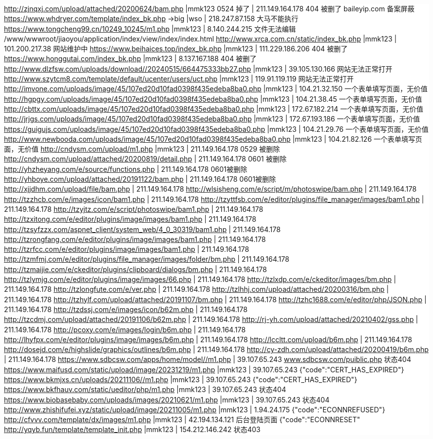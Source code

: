 http://zjnqxj.com/upload/attached/20200624/bam.php |mmk123  0524 掉了 | 211.149.164.178  404 被删了
baileyip.com 备案屏蔽
https://www.whdryer.com/template/index_bk.php ->big |wso | 218.247.87.158  大马不能执行
https://www.tongcheng99.cn/10249_10245/m1.php |mmk123 | 8.140.244.215  文件无法编辑
/www/wwwroot/jiaoyou/application/index/view/index/index.html
http://www.xrca.com.cn/static/index_bk.php |mmk123 | 101.200.217.38  网站维护中
https://www.beihaices.top/index_bk.php |mmk123 | 111.229.186.206  404 被删了
https://www.honggutai.com/index_bk.php |mmk123 | 8.137.167.188  404 被删了
http://www.dlzfsw.com/uploads/download//20240515/664475333bb27.php |mmk123 | 39.105.130.166 网站无法正常打开
http://www.szytcm8.com/template/default/ucenter/users/uct.php |mmk123 | 119.91.119.119 网站无法正常打开
http://imvone.com/uploads/image/45/107ed20d10fad0398f435edeba8ba0.php |mmk123 | 104.21.32.150  一个表单填写页面，无价值
http://hgpgy.com/uploads/image/45/107ed20d10fad0398f435edeba8ba0.php |mmk123 | 104.21.38.45 一个表单填写页面，无价值
http://cbttx.com/uploads/image/45/107ed20d10fad0398f435edeba8ba0.php |mmk123 | 172.67.182.214 一个表单填写页面，无价值
http://jrjgs.com/uploads/image/45/107ed20d10fad0398f435edeba8ba0.php |mmk123 | 172.67.193.186 一个表单填写页面，无价值
https://guigujs.com/uploads/image/45/107ed20d10fad0398f435edeba8ba0.php |mmk123 | 104.21.29.76 一个表单填写页面，无价值
http://www.newbooda.com/uploads/image/45/107ed20d10fad0398f435edeba8ba0.php |mmk123 | 104.21.82.126  一个表单填写页面，无价值
http://cndysm.com/upload/m1.php |mmk123 | 211.149.164.178    0529 被删除
http://cndysm.com/upload/attached/20200819/detail.php | 211.149.164.178  0601 被删除
http://yhzheyang.com/e/source/functions.php | 211.149.164.178 0601被删除  
http://yhboye.com/upload/attached/20191122/bam.php | 211.149.164.178 0601被删除  
http://xjjdhm.com/upload/file/bam.php | 211.149.164.178
http://wlsisheng.com/e/script/m/photoswipe/bam.php | 211.149.164.178
http://tzzhcb.com/e/images/icon/bam1.php | 211.149.164.178
http://tzyttfsb.com/e/editor/plugins/file_manager/images/bam1.php | 211.149.164.178
http://tzyjtz.com/e/script/photoswipe/bam1.php | 211.149.164.178
http://tzxitong.com/e/editor/plugins/image/images/bam1.php | 211.149.164.178
http://tzsyfzzx.com/aspnet_client/system_web/4_0_30319/bam1.php | 211.149.164.178
http://tzrongfang.com/e/editor/plugins/image/images/bam1.php | 211.149.164.178
http://tzrfcc.com/e/editor/plugins/image/images/bam1.php | 211.149.164.178
http://tzmfmj.com/e/editor/plugins/file_manager/images/folder/bm.php | 211.149.164.178
http://tzmaijie.com/e/ckeditor/plugins/clipboard/dialogs/bm.php | 211.149.164.178
http://tzlymjg.com/e/editor/plugins/image/images/66.php | 211.149.164.178
http://tzlxdp.com/e/ckeditor/images/bm.php | 211.149.164.178
http://tzlongfute.com/e/ver.php | 211.149.164.178
http://tzlhhj.com/upload/attached/20200316/bm.php | 211.149.164.178
http://tzhylf.com/upload/attached/20191107/bm.php | 211.149.164.178
http://tzhc1688.com/e/editor/php/JSON.php | 211.149.164.178
http://tzdssj.com/e/images/icon/b62m.php | 211.149.164.178
http://tzcdmj.com/upload/attached/20191106/b62m.php | 211.149.164.178
http://rj-yh.com/upload/attached/20210402/gss.php | 211.149.164.178
http://pcoxy.com/e/images/login/b6m.php | 211.149.164.178
http://lhyfpx.com/e/editor/plugins/image/images/b6m.php | 211.149.164.178
http://lccltt.com/upload/b6m.php | 211.149.164.178
http://dosejd.com/e/highslide/graphics/outlines/b6m.php | 211.149.164.178
http://cy-zdh.com/upload/attached/20200419/b6m.php | 211.149.164.178
https://www.sdbcsw.com/apps/home/model//m1.php | 39.107.65.243  www.sdbcsw.com/puiblic.php   状态404
https://www.maifusd.com/static/upload/image/20231219/m1.php |mmk123 | 39.107.65.243       {"code":"CERT_HAS_EXPIRED"}
https://www.bkmjxs.cn/uploads/20211106//m1.php |mmk123 | 39.107.65.243             {"code":"CERT_HAS_EXPIRED"}
https://www.bkfhauv.com/static/ueditor/php/m1.php |mmk123 | 39.107.65.243       状态404
https://www.biobasebaby.com/uploads/images/20210621/m1.php |mmk123 | 39.107.65.243    状态404
http://www.zhishifufei.xyz/static/upload/image/20211005/m1.php |mmk123 | 1.94.24.175   {"code":"ECONNREFUSED"}
http://cfvvv.com/template/dx/images/m1.php |mmk123 | 42.194.134.121  后台登陆页面       {"code":"ECONNRESET"
http://yqyb.fun/template/template_init.php |mmk123 | 154.212.146.242      状态403